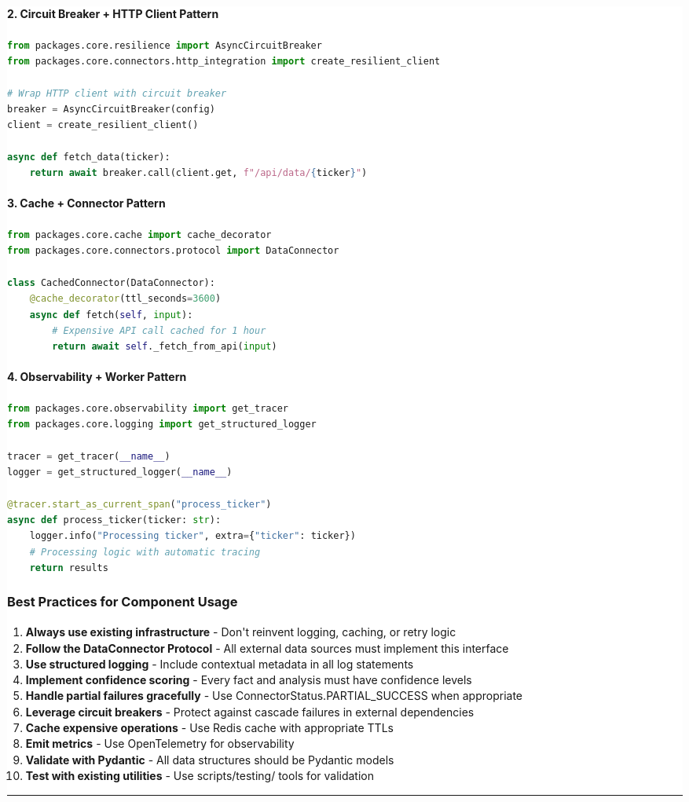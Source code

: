 #### 2. Circuit Breaker + HTTP Client Pattern
```python
from packages.core.resilience import AsyncCircuitBreaker
from packages.core.connectors.http_integration import create_resilient_client

# Wrap HTTP client with circuit breaker
breaker = AsyncCircuitBreaker(config)
client = create_resilient_client()

async def fetch_data(ticker):
    return await breaker.call(client.get, f"/api/data/{ticker}")
```

#### 3. Cache + Connector Pattern
```python
from packages.core.cache import cache_decorator
from packages.core.connectors.protocol import DataConnector

class CachedConnector(DataConnector):
    @cache_decorator(ttl_seconds=3600)
    async def fetch(self, input):
        # Expensive API call cached for 1 hour
        return await self._fetch_from_api(input)
```

#### 4. Observability + Worker Pattern
```python
from packages.core.observability import get_tracer
from packages.core.logging import get_structured_logger

tracer = get_tracer(__name__)
logger = get_structured_logger(__name__)

@tracer.start_as_current_span("process_ticker")
async def process_ticker(ticker: str):
    logger.info("Processing ticker", extra={"ticker": ticker})
    # Processing logic with automatic tracing
    return results
```

### Best Practices for Component Usage

1. **Always use existing infrastructure** - Don't reinvent logging, caching, or retry logic
2. **Follow the DataConnector Protocol** - All external data sources must implement this interface
3. **Use structured logging** - Include contextual metadata in all log statements
4. **Implement confidence scoring** - Every fact and analysis must have confidence levels
5. **Handle partial failures gracefully** - Use ConnectorStatus.PARTIAL_SUCCESS when appropriate
6. **Leverage circuit breakers** - Protect against cascade failures in external dependencies
7. **Cache expensive operations** - Use Redis cache with appropriate TTLs
8. **Emit metrics** - Use OpenTelemetry for observability
9. **Validate with Pydantic** - All data structures should be Pydantic models
10. **Test with existing utilities** - Use scripts/testing/ tools for validation

---